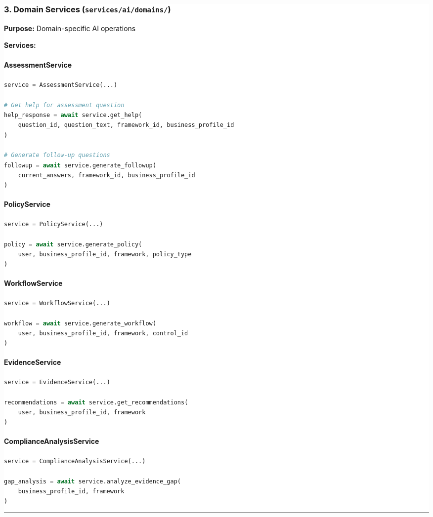 ### 3. Domain Services (`services/ai/domains/`)

**Purpose:** Domain-specific AI operations

**Services:**

#### AssessmentService
```python
service = AssessmentService(...)

# Get help for assessment question
help_response = await service.get_help(
    question_id, question_text, framework_id, business_profile_id
)

# Generate follow-up questions
followup = await service.generate_followup(
    current_answers, framework_id, business_profile_id
)
```

#### PolicyService
```python
service = PolicyService(...)

policy = await service.generate_policy(
    user, business_profile_id, framework, policy_type
)
```

#### WorkflowService
```python
service = WorkflowService(...)

workflow = await service.generate_workflow(
    user, business_profile_id, framework, control_id
)
```

#### EvidenceService
```python
service = EvidenceService(...)

recommendations = await service.get_recommendations(
    user, business_profile_id, framework
)
```

#### ComplianceAnalysisService
```python
service = ComplianceAnalysisService(...)

gap_analysis = await service.analyze_evidence_gap(
    business_profile_id, framework
)
```

---